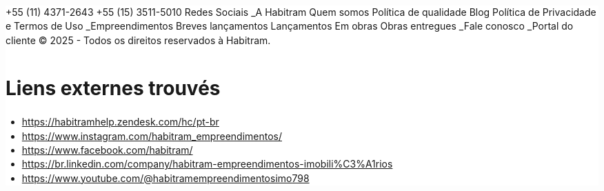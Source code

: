 +55 (11) 4371-2643
+55 (15) 3511-5010
Redes Sociais
_A Habitram
Quem somos
Política de qualidade
Blog
Política de Privacidade e Termos de Uso 
_Empreendimentos
Breves lançamentos
Lançamentos
Em obras
Obras entregues 
_Fale conosco
_Portal do cliente
© 2025 - Todos os direitos reservados à Habitram.


# Liens externes trouvés
- https://habitramhelp.zendesk.com/hc/pt-br
- https://www.instagram.com/habitram_empreendimentos/
- https://www.facebook.com/habitram/
- https://br.linkedin.com/company/habitram-empreendimentos-imobili%C3%A1rios
- https://www.youtube.com/@habitramempreendimentosimo798
